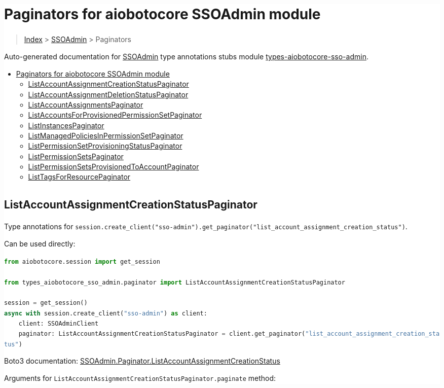 <a id="paginators-for-aiobotocore-ssoadmin-module"></a>

# Paginators for aiobotocore SSOAdmin module

> [Index](..) > [SSOAdmin](.) > Paginators

Auto-generated documentation for
[SSOAdmin](https://boto3.amazonaws.com/v1/documentation/api/latest/reference/services/sso-admin.html#SSOAdmin)
type annotations stubs module
[types-aiobotocore-sso-admin](https://pypi.org/project/types-aiobotocore-sso-admin/).

- [Paginators for aiobotocore SSOAdmin module](#paginators-for-aiobotocore-ssoadmin-module)
  - [ListAccountAssignmentCreationStatusPaginator](#listaccountassignmentcreationstatuspaginator)
  - [ListAccountAssignmentDeletionStatusPaginator](#listaccountassignmentdeletionstatuspaginator)
  - [ListAccountAssignmentsPaginator](#listaccountassignmentspaginator)
  - [ListAccountsForProvisionedPermissionSetPaginator](#listaccountsforprovisionedpermissionsetpaginator)
  - [ListInstancesPaginator](#listinstancespaginator)
  - [ListManagedPoliciesInPermissionSetPaginator](#listmanagedpoliciesinpermissionsetpaginator)
  - [ListPermissionSetProvisioningStatusPaginator](#listpermissionsetprovisioningstatuspaginator)
  - [ListPermissionSetsPaginator](#listpermissionsetspaginator)
  - [ListPermissionSetsProvisionedToAccountPaginator](#listpermissionsetsprovisionedtoaccountpaginator)
  - [ListTagsForResourcePaginator](#listtagsforresourcepaginator)

<a id="listaccountassignmentcreationstatuspaginator"></a>

## ListAccountAssignmentCreationStatusPaginator

Type annotations for
`session.create_client("sso-admin").get_paginator("list_account_assignment_creation_status")`.

Can be used directly:

```python
from aiobotocore.session import get_session

from types_aiobotocore_sso_admin.paginator import ListAccountAssignmentCreationStatusPaginator

session = get_session()
async with session.create_client("sso-admin") as client:
    client: SSOAdminClient
    paginator: ListAccountAssignmentCreationStatusPaginator = client.get_paginator("list_account_assignment_creation_status")
```

Boto3 documentation:
[SSOAdmin.Paginator.ListAccountAssignmentCreationStatus](https://boto3.amazonaws.com/v1/documentation/api/latest/reference/services/sso-admin.html#SSOAdmin.Paginator.ListAccountAssignmentCreationStatus)

Arguments for `ListAccountAssignmentCreationStatusPaginator.paginate` method:
